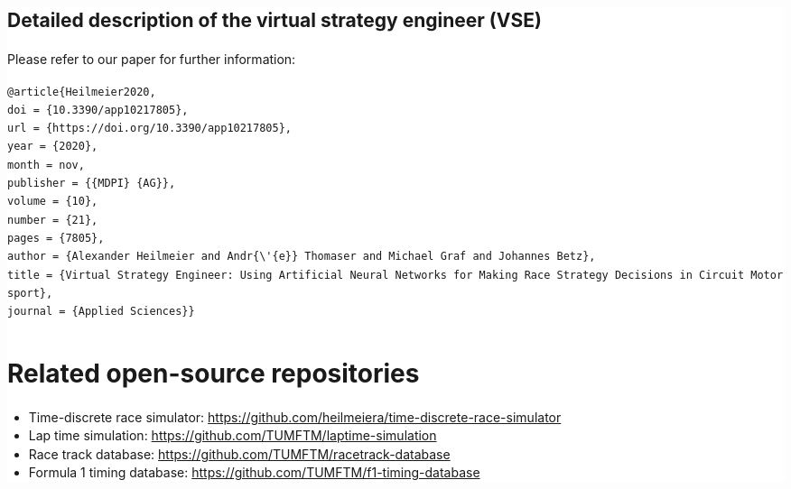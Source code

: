 ## Detailed description of the virtual strategy engineer (VSE)
Please refer to our paper for further information:
```
@article{Heilmeier2020,
doi = {10.3390/app10217805},
url = {https://doi.org/10.3390/app10217805},
year = {2020},
month = nov,
publisher = {{MDPI} {AG}},
volume = {10},
number = {21},
pages = {7805},
author = {Alexander Heilmeier and Andr{\'{e}} Thomaser and Michael Graf and Johannes Betz},
title = {Virtual Strategy Engineer: Using Artificial Neural Networks for Making Race Strategy Decisions in Circuit Motorsport},
journal = {Applied Sciences}}
```

# Related open-source repositories
* Time-discrete race simulator: https://github.com/heilmeiera/time-discrete-race-simulator
* Lap time simulation: https://github.com/TUMFTM/laptime-simulation
* Race track database: https://github.com/TUMFTM/racetrack-database
* Formula 1 timing database: https://github.com/TUMFTM/f1-timing-database

